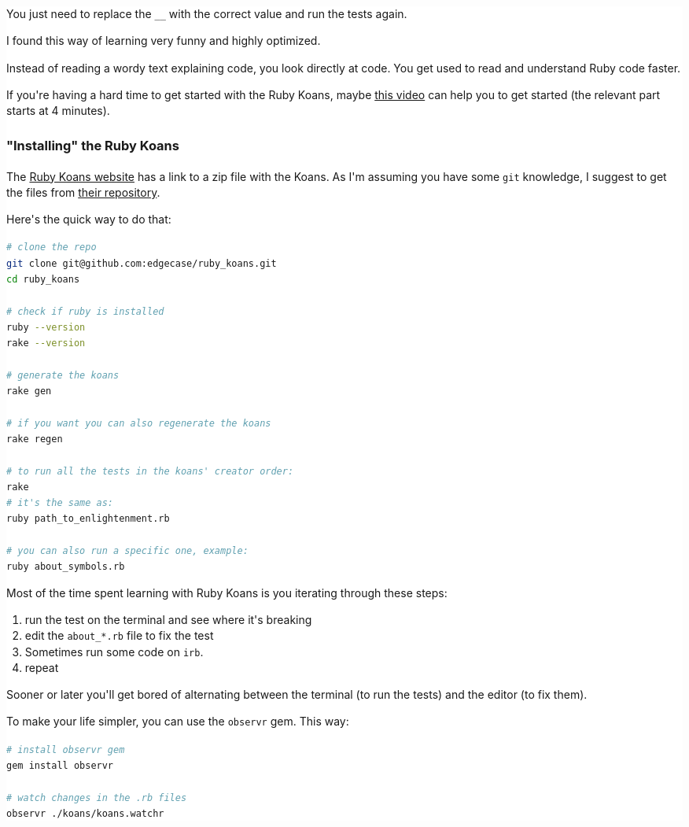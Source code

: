You just need to replace the `__` with the correct value and run the tests again.

I found this way of learning very funny and highly optimized.

Instead of reading a wordy text explaining code, you look directly at code. You get used to read and understand Ruby code faster.

If you're having a hard time to get started with the Ruby Koans, maybe [this video](https://youtu.be/H0jPLFE17do?t=240) can help you to get started (the relevant part starts at 4 minutes).


### "Installing" the Ruby Koans

The [Ruby Koans website](http://rubykoans.com/) has a link to a zip file with the Koans. As I'm assuming you have some `git` knowledge, I suggest to get the files from [their repository](https://github.com/edgecase/ruby_koans).

Here's the quick way to do that:

```bash
# clone the repo
git clone git@github.com:edgecase/ruby_koans.git
cd ruby_koans

# check if ruby is installed
ruby --version
rake --version

# generate the koans
rake gen

# if you want you can also regenerate the koans
rake regen

# to run all the tests in the koans' creator order:
rake
# it's the same as:
ruby path_to_enlightenment.rb

# you can also run a specific one, example:
ruby about_symbols.rb
```

Most of the time spent learning with Ruby Koans is you iterating through these steps:

1. run the test on the terminal and see where it's breaking
2. edit the `about_*.rb`  file to fix the test
3. Sometimes run some code on `irb`.
4. repeat

Sooner or later you'll get bored of alternating between the terminal (to run the tests) and the editor (to fix them).

To make your life simpler, you can use the `observr` gem. This way:
```bash
# install observr gem
gem install observr

# watch changes in the .rb files
observr ./koans/koans.watchr
```
